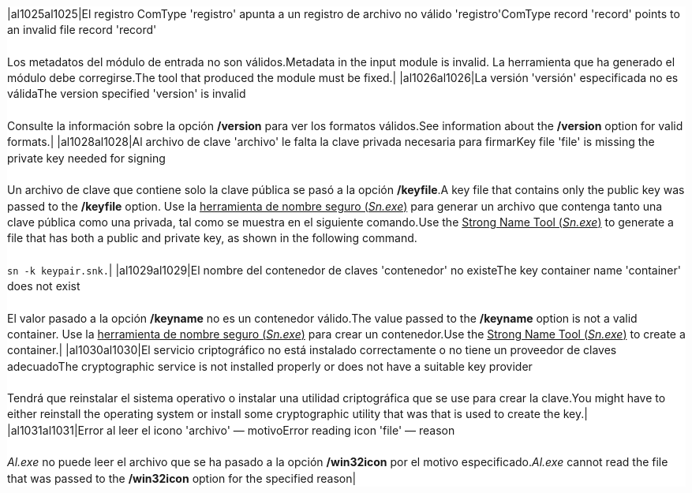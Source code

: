 |<span data-ttu-id="eb37d-433">al1025</span><span class="sxs-lookup"><span data-stu-id="eb37d-433">al1025</span></span>|<span data-ttu-id="eb37d-434">El registro ComType 'registro' apunta a un registro de archivo no válido 'registro'</span><span class="sxs-lookup"><span data-stu-id="eb37d-434">ComType record 'record' points to an invalid file record 'record'</span></span><br /><br /> <span data-ttu-id="eb37d-435">Los metadatos del módulo de entrada no son válidos.</span><span class="sxs-lookup"><span data-stu-id="eb37d-435">Metadata in the input module is invalid.</span></span> <span data-ttu-id="eb37d-436">La herramienta que ha generado el módulo debe corregirse.</span><span class="sxs-lookup"><span data-stu-id="eb37d-436">The tool that produced the module must be fixed.</span></span>|
|<span data-ttu-id="eb37d-437">al1026</span><span class="sxs-lookup"><span data-stu-id="eb37d-437">al1026</span></span>|<span data-ttu-id="eb37d-438">La versión 'versión' especificada no es válida</span><span class="sxs-lookup"><span data-stu-id="eb37d-438">The version specified 'version' is invalid</span></span><br /><br /> <span data-ttu-id="eb37d-439">Consulte la información sobre la opción **/version** para ver los formatos válidos.</span><span class="sxs-lookup"><span data-stu-id="eb37d-439">See information about the **/version** option for valid formats.</span></span>|
|<span data-ttu-id="eb37d-440">al1028</span><span class="sxs-lookup"><span data-stu-id="eb37d-440">al1028</span></span>|<span data-ttu-id="eb37d-441">Al archivo de clave 'archivo' le falta la clave privada necesaria para firmar</span><span class="sxs-lookup"><span data-stu-id="eb37d-441">Key file 'file' is missing the private key needed for signing</span></span><br /><br /> <span data-ttu-id="eb37d-442">Un archivo de clave que contiene solo la clave pública se pasó a la opción **/keyfile**.</span><span class="sxs-lookup"><span data-stu-id="eb37d-442">A key file that contains only the public key was passed to the **/keyfile** option.</span></span> <span data-ttu-id="eb37d-443">Use la [herramienta de nombre seguro (*Sn.exe*)](../../../docs/framework/tools/sn-exe-strong-name-tool.md) para generar un archivo que contenga tanto una clave pública como una privada, tal como se muestra en el siguiente comando.</span><span class="sxs-lookup"><span data-stu-id="eb37d-443">Use the [Strong Name Tool (*Sn.exe*)](../../../docs/framework/tools/sn-exe-strong-name-tool.md) to generate a file that has both a public and private key, as shown in the following command.</span></span><br /><br /> `sn -k keypair.snk.`|
|<span data-ttu-id="eb37d-444">al1029</span><span class="sxs-lookup"><span data-stu-id="eb37d-444">al1029</span></span>|<span data-ttu-id="eb37d-445">El nombre del contenedor de claves 'contenedor' no existe</span><span class="sxs-lookup"><span data-stu-id="eb37d-445">The key container name 'container' does not exist</span></span><br /><br /> <span data-ttu-id="eb37d-446">El valor pasado a la opción **/keyname** no es un contenedor válido.</span><span class="sxs-lookup"><span data-stu-id="eb37d-446">The value passed to the **/keyname** option is not a valid container.</span></span> <span data-ttu-id="eb37d-447">Use la [herramienta de nombre seguro (*Sn.exe*)](../../../docs/framework/tools/sn-exe-strong-name-tool.md) para crear un contenedor.</span><span class="sxs-lookup"><span data-stu-id="eb37d-447">Use the [Strong Name Tool (*Sn.exe*)](../../../docs/framework/tools/sn-exe-strong-name-tool.md) to create a container.</span></span>|
|<span data-ttu-id="eb37d-448">al1030</span><span class="sxs-lookup"><span data-stu-id="eb37d-448">al1030</span></span>|<span data-ttu-id="eb37d-449">El servicio criptográfico no está instalado correctamente o no tiene un proveedor de claves adecuado</span><span class="sxs-lookup"><span data-stu-id="eb37d-449">The cryptographic service is not installed properly or does not have a suitable key provider</span></span><br /><br /> <span data-ttu-id="eb37d-450">Tendrá que reinstalar el sistema operativo o instalar una utilidad criptográfica que se use para crear la clave.</span><span class="sxs-lookup"><span data-stu-id="eb37d-450">You might have to either reinstall the operating system or install some cryptographic utility that was that is used to create the key.</span></span>|
|<span data-ttu-id="eb37d-451">al1031</span><span class="sxs-lookup"><span data-stu-id="eb37d-451">al1031</span></span>|<span data-ttu-id="eb37d-452">Error al leer el icono 'archivo' — motivo</span><span class="sxs-lookup"><span data-stu-id="eb37d-452">Error reading icon 'file' — reason</span></span><br /><br /> <span data-ttu-id="eb37d-453">*Al.exe* no puede leer el archivo que se ha pasado a la opción **/win32icon** por el motivo especificado.</span><span class="sxs-lookup"><span data-stu-id="eb37d-453">*Al.exe* cannot read the file that was passed to the **/win32icon** option for the specified reason</span></span>|